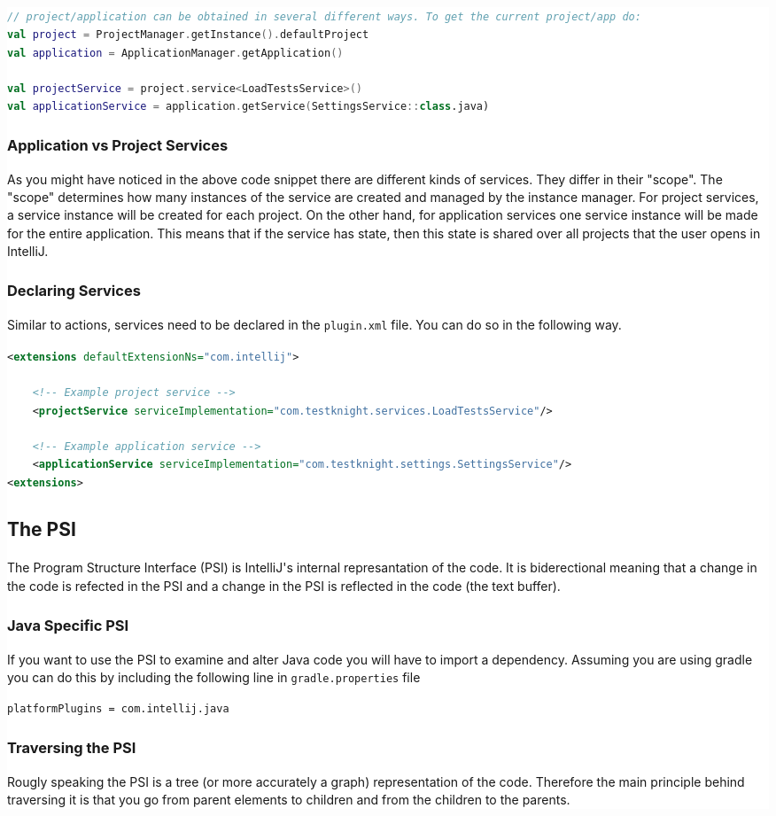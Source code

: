 ```kt
// project/application can be obtained in several different ways. To get the current project/app do:
val project = ProjectManager.getInstance().defaultProject
val application = ApplicationManager.getApplication()

val projectService = project.service<LoadTestsService>()
val applicationService = application.getService(SettingsService::class.java)
```

### Application vs Project Services
As you might have noticed in the above code snippet there are different kinds of services. They differ in their "scope". 
The "scope" determines how many instances of the service are created and managed by the instance manager. For project services,
a service instance will be created for each project. On the other hand, for application services one service instance will be made 
for the entire application. This means that if the service has state, then this state is shared over all projects that the user
opens in IntelliJ.

### Declaring Services
Similar to actions, services need to be declared in the `plugin.xml` file. You can do so in the following way.

```xml
<extensions defaultExtensionNs="com.intellij">

    <!-- Example project service -->
    <projectService serviceImplementation="com.testknight.services.LoadTestsService"/>

    <!-- Example application service -->
    <applicationService serviceImplementation="com.testknight.settings.SettingsService"/>
<extensions>
```

## The PSI
The Program Structure Interface (PSI) is IntelliJ's internal represantation of the code. It is biderectional meaning that a change in the code is refected in the PSI and a change in the PSI is reflected in the code (the text buffer).

### Java Specific PSI
If you want to use the PSI to examine and alter Java code you will have to import a dependency. Assuming you are using gradle you can do this by including the following line in `gradle.properties` file 
```
platformPlugins = com.intellij.java
```

### Traversing the PSI
Rougly speaking the PSI is a tree (or more accurately a graph) representation of the code. Therefore the main principle behind traversing it is that you go from parent elements to children and from the children to the parents. 
